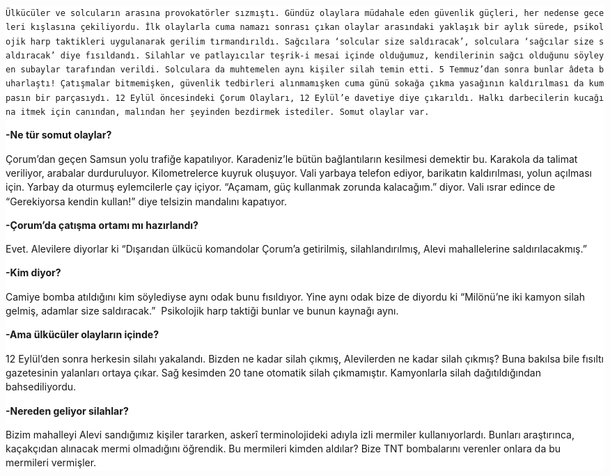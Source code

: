     Ülkücüler ve solcuların arasına provokatörler sızmıştı. Gündüz olaylara müdahale eden güvenlik güçleri, her nedense geceleri kışlasına çekiliyordu. İlk olaylarla cuma namazı sonrası çıkan olaylar arasındaki yaklaşık bir aylık sürede, psikolojik harp taktikleri uygulanarak gerilim tırmandırıldı. Sağcılara ‘solcular size saldıracak’, solculara ‘sağcılar size saldıracak’ diye fısıldandı. Silahlar ve patlayıcılar teşrik-i mesai içinde olduğumuz, kendilerinin sağcı olduğunu söyleyen subaylar tarafından verildi. Solculara da muhtemelen aynı kişiler silah temin etti. 5 Temmuz’dan sonra bunlar âdeta buharlaştı! Çatışmalar bitmemişken, güvenlik tedbirleri alınmamışken cuma günü sokağa çıkma yasağının kaldırılması da kumpasın bir parçasıydı. 12 Eylül öncesindeki Çorum Olayları, 12 Eylül’e davetiye diye çıkarıldı. Halkı darbecilerin kucağına itmek için canından, malından her şeyinden bezdirmek istediler. Somut olaylar var.
   </p>
   <p>
    <strong>
     -Ne tür somut olaylar?
    </strong>
   </p>
   <p>
    Çorum’dan geçen Samsun yolu trafiğe kapatılıyor. Karadeniz’le bütün bağlantıların kesilmesi demektir bu. Karakola da talimat veriliyor, arabalar durduruluyor. Kilometrelerce kuyruk oluşuyor. Vali yarbaya telefon ediyor, barikatın kaldırılması, yolun açılması için. Yarbay da oturmuş eylemcilerle çay içiyor. “Açamam, güç kullanmak zorunda kalacağım.” diyor. Vali ısrar edince de “Gerekiyorsa kendin kullan!” diye telsizin mandalını kapatıyor.
   </p>
   <p>
    <strong>
     -Çorum’da çatışma ortamı mı hazırlandı?
    </strong>
   </p>
   <p>
    Evet. Alevilere diyorlar ki “Dışarıdan ülkücü komandolar Çorum’a getirilmiş, silahlandırılmış, Alevi mahallelerine saldırılacakmış.”
   </p>
   <p>
    <strong>
     -Kim diyor?
    </strong>
   </p>
   <p>
    Camiye bomba atıldığını kim söylediyse aynı odak bunu fısıldıyor. Yine aynı odak bize de diyordu ki “Milönü’ne iki kamyon silah gelmiş, adamlar size saldıracak.”  Psikolojik harp taktiği bunlar ve bunun kaynağı aynı.
   </p>
   <p>
    <strong>
     -Ama ülkücüler olayların içinde?
    </strong>
   </p>
   <p>
    12 Eylül’den sonra herkesin silahı yakalandı. Bizden ne kadar silah çıkmış, Alevilerden ne kadar silah çıkmış? Buna bakılsa bile fısıltı gazetesinin yalanları ortaya çıkar. Sağ kesimden 20 tane otomatik silah çıkmamıştır. Kamyonlarla silah dağıtıldığından bahsediliyordu.
   </p>
   <p>
    <strong>
     -Nereden geliyor silahlar?
    </strong>
   </p>
   <p>
    Bizim mahalleyi Alevi sandığımız kişiler tararken, askerî terminolojideki adıyla izli mermiler kullanıyorlardı. Bunları araştırınca, kaçakçıdan alınacak mermi olmadığını öğrendik. Bu mermileri kimden aldılar? Bize TNT bombalarını verenler onlara da bu mermileri vermişler.
   </p>
   <p>
    <strong>
